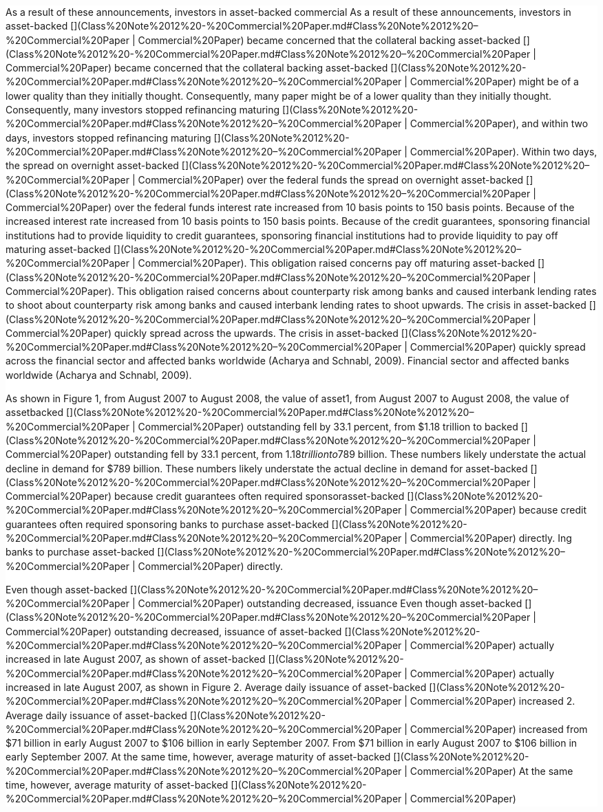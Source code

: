 As a result of these announcements,  investors in asset-backed commercial As a result of these announcements,  investors in asset-backed [](Class%20Note%2012%20-%20Commercial%20Paper.md#Class%20Note%2012%20–%20Commercial%20Paper | Commercial%20Paper) became concerned that the collateral backing asset-backed [](Class%20Note%2012%20-%20Commercial%20Paper.md#Class%20Note%2012%20–%20Commercial%20Paper | Commercial%20Paper) became concerned that the collateral backing asset-backed [](Class%20Note%2012%20-%20Commercial%20Paper.md#Class%20Note%2012%20–%20Commercial%20Paper | Commercial%20Paper) might be of a lower quality than they initially thought. Consequently,  many paper might be of a lower quality than they initially thought. Consequently,  many investors stopped refinancing maturing [](Class%20Note%2012%20-%20Commercial%20Paper.md#Class%20Note%2012%20–%20Commercial%20Paper | Commercial%20Paper),  and within two days,  investors stopped refinancing maturing [](Class%20Note%2012%20-%20Commercial%20Paper.md#Class%20Note%2012%20–%20Commercial%20Paper | Commercial%20Paper). Within two days,  the spread on overnight asset-backed [](Class%20Note%2012%20-%20Commercial%20Paper.md#Class%20Note%2012%20–%20Commercial%20Paper | Commercial%20Paper) over the federal funds the spread on overnight asset-backed [](Class%20Note%2012%20-%20Commercial%20Paper.md#Class%20Note%2012%20–%20Commercial%20Paper | Commercial%20Paper) over the federal funds interest rate increased from 10 basis points to 150 basis points. Because of the increased interest rate increased from 10 basis points to 150 basis points. Because of the credit guarantees,  sponsoring financial institutions had to provide liquidity to credit guarantees,  sponsoring financial institutions had to provide liquidity to pay off maturing asset-backed [](Class%20Note%2012%20-%20Commercial%20Paper.md#Class%20Note%2012%20–%20Commercial%20Paper | Commercial%20Paper). This obligation raised concerns pay off maturing asset-backed [](Class%20Note%2012%20-%20Commercial%20Paper.md#Class%20Note%2012%20–%20Commercial%20Paper | Commercial%20Paper). This obligation raised concerns about counterparty risk among banks and caused interbank lending rates to shoot about counterparty risk among banks and caused interbank lending rates to shoot upwards. The crisis in asset-backed [](Class%20Note%2012%20-%20Commercial%20Paper.md#Class%20Note%2012%20–%20Commercial%20Paper | Commercial%20Paper) quickly spread across the upwards. The crisis in asset-backed [](Class%20Note%2012%20-%20Commercial%20Paper.md#Class%20Note%2012%20–%20Commercial%20Paper | Commercial%20Paper) quickly spread across the financial sector and affected banks worldwide (Acharya and Schnabl,  2009). Financial sector and affected banks worldwide (Acharya and Schnabl,  2009).

As shown in Figure 1,  from August 2007 to August 2008,  the value of asset1,  from August 2007 to August 2008,  the value of assetbacked [](Class%20Note%2012%20-%20Commercial%20Paper.md#Class%20Note%2012%20–%20Commercial%20Paper | Commercial%20Paper) outstanding fell by 33.1 percent,  from $1.18 trillion to backed [](Class%20Note%2012%20-%20Commercial%20Paper.md#Class%20Note%2012%20–%20Commercial%20Paper | Commercial%20Paper) outstanding fell by 33.1 percent,    from $1.18 trillion to$789 billion. These numbers likely understate the actual decline in demand for $789 billion. These numbers likely understate the actual decline in demand for asset-backed [](Class%20Note%2012%20-%20Commercial%20Paper.md#Class%20Note%2012%20–%20Commercial%20Paper | Commercial%20Paper) because credit guarantees often required sponsorasset-backed [](Class%20Note%2012%20-%20Commercial%20Paper.md#Class%20Note%2012%20–%20Commercial%20Paper | Commercial%20Paper) because credit guarantees often required sponsoring banks to purchase asset-backed [](Class%20Note%2012%20-%20Commercial%20Paper.md#Class%20Note%2012%20–%20Commercial%20Paper | Commercial%20Paper) directly. Ing banks to purchase asset-backed [](Class%20Note%2012%20-%20Commercial%20Paper.md#Class%20Note%2012%20–%20Commercial%20Paper | Commercial%20Paper) directly.

Even though asset-backed [](Class%20Note%2012%20-%20Commercial%20Paper.md#Class%20Note%2012%20–%20Commercial%20Paper | Commercial%20Paper) outstanding decreased,  issuance Even though asset-backed [](Class%20Note%2012%20-%20Commercial%20Paper.md#Class%20Note%2012%20–%20Commercial%20Paper | Commercial%20Paper) outstanding decreased,  issuance of asset-backed [](Class%20Note%2012%20-%20Commercial%20Paper.md#Class%20Note%2012%20–%20Commercial%20Paper | Commercial%20Paper) actually increased in late August 2007,  as shown of asset-backed [](Class%20Note%2012%20-%20Commercial%20Paper.md#Class%20Note%2012%20–%20Commercial%20Paper | Commercial%20Paper) actually increased in late August 2007,  as shown in Figure 2. Average daily issuance of asset-backed [](Class%20Note%2012%20-%20Commercial%20Paper.md#Class%20Note%2012%20–%20Commercial%20Paper | Commercial%20Paper) increased 2. Average daily issuance of asset-backed [](Class%20Note%2012%20-%20Commercial%20Paper.md#Class%20Note%2012%20–%20Commercial%20Paper | Commercial%20Paper) increased from $71 billion in early August 2007 to $106 billion in early September 2007. From $71 billion in early August 2007 to $106 billion in early September 2007. At the same time,  however,  average maturity of asset-backed [](Class%20Note%2012%20-%20Commercial%20Paper.md#Class%20Note%2012%20–%20Commercial%20Paper | Commercial%20Paper) At the same time,  however,  average maturity of asset-backed [](Class%20Note%2012%20-%20Commercial%20Paper.md#Class%20Note%2012%20–%20Commercial%20Paper | Commercial%20Paper)
